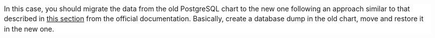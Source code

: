In this case, you should migrate the data from the old PostgreSQL chart to the new one following an approach similar to that described in [this section](https://www.postgresql.org/docs/current/upgrading.html#UPGRADING-VIA-PGDUMPALL) from the official documentation. Basically, create a database dump in the old chart, move and restore it in the new one.
